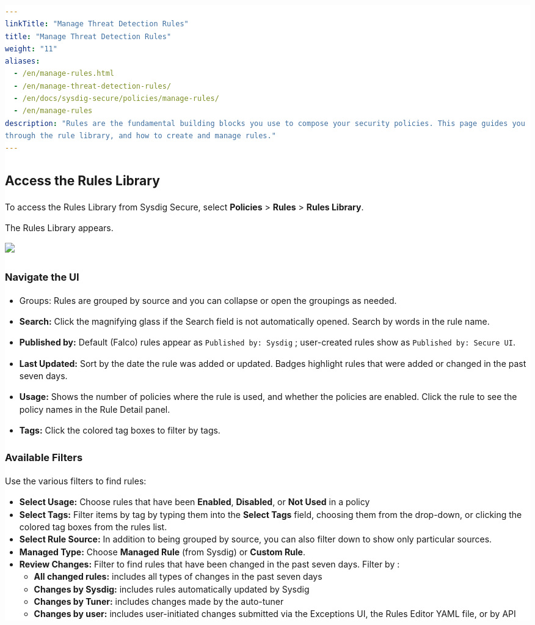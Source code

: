 ```yaml
---
linkTitle: "Manage Threat Detection Rules"
title: "Manage Threat Detection Rules"
weight: "11"
aliases:
  - /en/manage-rules.html
  - /en/manage-threat-detection-rules/
  - /en/docs/sysdig-secure/policies/manage-rules/
  - /en/manage-rules
description: "Rules are the fundamental building blocks you use to compose your security policies. This page guides you through the rule library, and how to create and manage rules."
---
```


## Access the Rules Library

To access the Rules Library from Sysdig Secure, select **Policies** > **Rules** > **Rules Library**.

The Rules Library appears.

![](/image/rules_library.png)

### Navigate the UI

- Groups: Rules are grouped by source and you can collapse or open the groupings as needed. 

-   **Search:** Click the magnifying glass if the Search field is not automatically opened. Search by words in the rule name.

-   **Published by:** Default (Falco) rules appear as `Published by: Sysdig` ; user-created rules show as `Published by: Secure UI`.

-   **Last Updated:** Sort by the date the rule was added or updated. Badges highlight rules that were added or changed in the past seven days.  
    
-   **Usage:** Shows the number of policies where the rule is used, and whether the policies are enabled. Click the rule to see the policy names in the Rule Detail panel.
    
- **Tags:** Click the colored tag boxes to filter by tags.

### Available Filters

Use the various filters to find rules: 

* **Select Usage:** Choose rules that have been **Enabled**, **Disabled**, or **Not Used** in a policy
* **Select Tags:** Filter items by tag by typing them into the **Select Tags** field, choosing them from the drop-down, or clicking the colored tag boxes from the rules list.
* **Select Rule Source:** In addition to being grouped by source, you can also filter down to show only particular sources.
* **Managed Type:** Choose **Managed Rule** (from Sysdig) or **Custom Rule**.
* **Review Changes:** Filter to find rules that have been changed in the past seven days. Filter by :
  * **All changed rules:** includes all types of changes in the past seven days
  * **Changes by Sysdig:** includes rules automatically updated by Sysdig 
  *  **Changes by Tuner:** includes changes made by the auto-tuner
  *  **Changes by user:**  includes user-initiated changes submitted via the Exceptions UI, the Rules Editor YAML file, or by API
